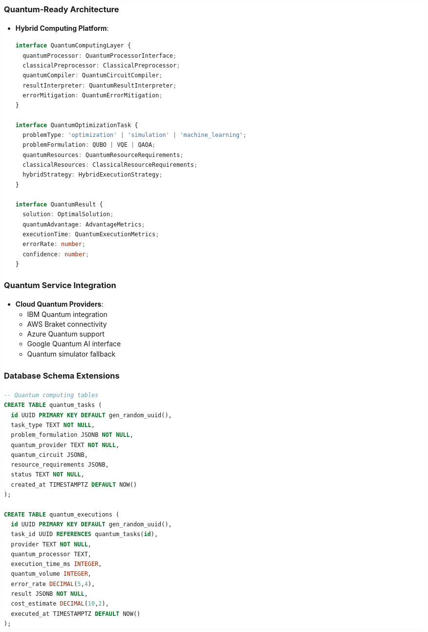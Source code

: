 ### Quantum-Ready Architecture
- **Hybrid Computing Platform**:
  ```typescript
  interface QuantumComputingLayer {
    quantumProcessor: QuantumProcessorInterface;
    classicalPreprocessor: ClassicalPreprocessor;
    quantumCompiler: QuantumCircuitCompiler;
    resultInterpreter: QuantumResultInterpreter;
    errorMitigation: QuantumErrorMitigation;
  }

  interface QuantumOptimizationTask {
    problemType: 'optimization' | 'simulation' | 'machine_learning';
    problemFormulation: QUBO | VQE | QAOA;
    quantumResources: QuantumResourceRequirements;
    classicalResources: ClassicalResourceRequirements;
    hybridStrategy: HybridExecutionStrategy;
  }

  interface QuantumResult {
    solution: OptimalSolution;
    quantumAdvantage: AdvantageMetrics;
    executionTime: QuantumExecutionMetrics;
    errorRate: number;
    confidence: number;
  }
  ```

### Quantum Service Integration
- **Cloud Quantum Providers**:
  - IBM Quantum integration
  - AWS Braket connectivity
  - Azure Quantum support
  - Google Quantum AI interface
  - Quantum simulator fallback

### Database Schema Extensions
```sql
-- Quantum computing tables
CREATE TABLE quantum_tasks (
  id UUID PRIMARY KEY DEFAULT gen_random_uuid(),
  task_type TEXT NOT NULL,
  problem_formulation JSONB NOT NULL,
  quantum_provider TEXT NOT NULL,
  quantum_circuit JSONB,
  resource_requirements JSONB,
  status TEXT NOT NULL,
  created_at TIMESTAMPTZ DEFAULT NOW()
);

CREATE TABLE quantum_executions (
  id UUID PRIMARY KEY DEFAULT gen_random_uuid(),
  task_id UUID REFERENCES quantum_tasks(id),
  provider TEXT NOT NULL,
  quantum_processor TEXT,
  execution_time_ms INTEGER,
  quantum_volume INTEGER,
  error_rate DECIMAL(5,4),
  result JSONB NOT NULL,
  cost_estimate DECIMAL(10,2),
  executed_at TIMESTAMPTZ DEFAULT NOW()
);

```